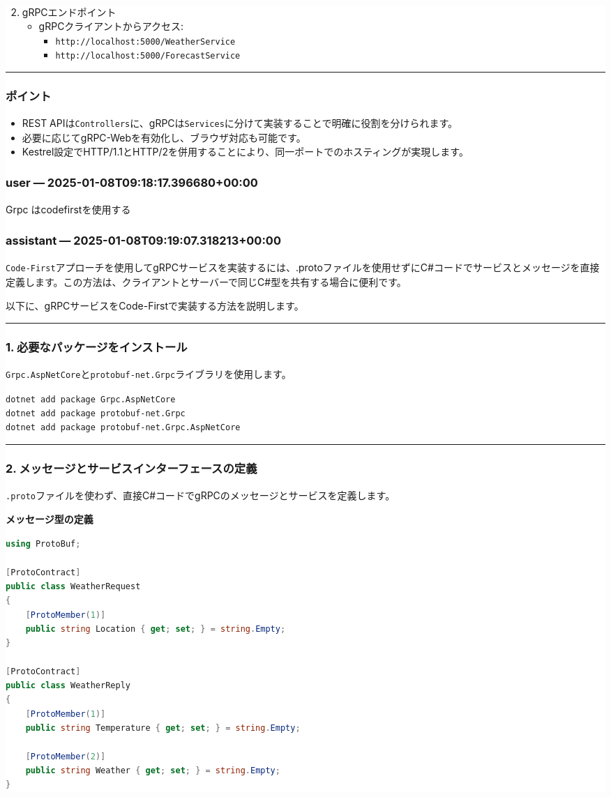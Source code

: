 2. gRPCエンドポイント
   - gRPCクライアントからアクセス:
     - `http://localhost:5000/WeatherService`
     - `http://localhost:5000/ForecastService`

---

### ポイント
- REST APIは`Controllers`に、gRPCは`Services`に分けて実装することで明確に役割を分けられます。
- 必要に応じてgRPC-Webを有効化し、ブラウザ対応も可能です。
- Kestrel設定でHTTP/1.1とHTTP/2を併用することにより、同一ポートでのホスティングが実現します。

### user — 2025-01-08T09:18:17.396680+00:00

Grpc はcodefirstを使用する

### assistant — 2025-01-08T09:19:07.318213+00:00

`Code-First`アプローチを使用してgRPCサービスを実装するには、.protoファイルを使用せずにC#コードでサービスとメッセージを直接定義します。この方法は、クライアントとサーバーで同じC#型を共有する場合に便利です。

以下に、gRPCサービスをCode-Firstで実装する方法を説明します。

---

### **1. 必要なパッケージをインストール**
`Grpc.AspNetCore`と`protobuf-net.Grpc`ライブラリを使用します。

```bash
dotnet add package Grpc.AspNetCore
dotnet add package protobuf-net.Grpc
dotnet add package protobuf-net.Grpc.AspNetCore
```

---

### **2. メッセージとサービスインターフェースの定義**
`.proto`ファイルを使わず、直接C#コードでgRPCのメッセージとサービスを定義します。

**メッセージ型の定義**
```csharp
using ProtoBuf;

[ProtoContract]
public class WeatherRequest
{
    [ProtoMember(1)]
    public string Location { get; set; } = string.Empty;
}

[ProtoContract]
public class WeatherReply
{
    [ProtoMember(1)]
    public string Temperature { get; set; } = string.Empty;

    [ProtoMember(2)]
    public string Weather { get; set; } = string.Empty;
}
```
